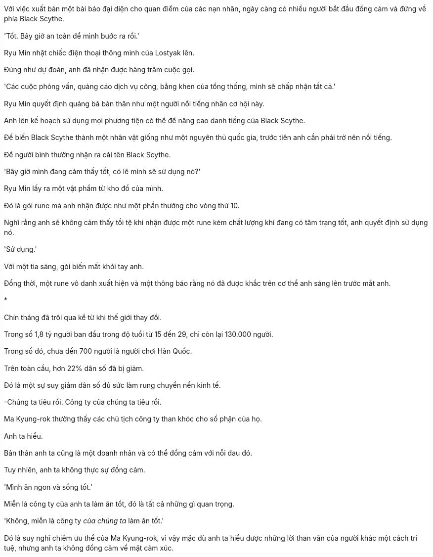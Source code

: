 Với việc xuất bản một bài báo đại diện cho quan điểm của các nạn nhân, ngày càng có nhiều người bắt đầu đồng cảm và đứng về phía Black Scythe.

'Tốt. Bây giờ an toàn để mình bước ra rồi.'

Ryu Min nhặt chiếc điện thoại thông minh của Lostyak lên.

Đúng như dự đoán, anh đã nhận được hàng trăm cuộc gọi.

'Các cuộc phỏng vấn, quảng cáo dịch vụ công, bằng khen của tổng thống, mình sẽ chấp nhận tất cả.'

Ryu Min quyết định quảng bá bản thân như một người nổi tiếng nhân cơ hội này.

Anh lên kế hoạch sử dụng mọi phương tiện có thể để nâng cao danh tiếng của Black Scythe.

Để biến Black Scythe thành một nhân vật giống như một nguyên thủ quốc gia, trước tiên anh cần phải trở nên nổi tiếng.

Để người bình thường nhận ra cái tên Black Scythe.

'Bây giờ mình đang cảm thấy tốt, có lẽ mình sẽ sử dụng nó?'

Ryu Min lấy ra một vật phẩm từ kho đồ của mình.

Đó là gói rune mà anh nhận được như một phần thưởng cho vòng thứ 10.

Nghĩ rằng anh sẽ không cảm thấy tồi tệ khi nhận được một rune kém chất lượng khi đang có tâm trạng tốt, anh quyết định sử dụng nó.

'Sử dụng.'

Với một tia sáng, gói biến mất khỏi tay anh.

Đồng thời, một rune vô danh xuất hiện và một thông báo rằng nó đã được khắc trên cơ thể anh sáng lên trước mắt anh.

\*

Chín tháng đã trôi qua kể từ khi thế giới thay đổi.

Trong số 1,8 tỷ người ban đầu trong độ tuổi từ 15 đến 29, chỉ còn lại 130.000 người.

Trong số đó, chưa đến 700 người là người chơi Hàn Quốc.

Trên toàn cầu, hơn 22% dân số đã bị giảm.

Đó là một sự suy giảm dân số đủ sức làm rung chuyển nền kinh tế.

-Chúng ta tiêu rồi. Công ty của chúng ta tiêu rồi.

Ma Kyung-rok thường thấy các chủ tịch công ty than khóc cho số phận của họ.

Anh ta hiểu.

Bản thân anh ta cũng là một doanh nhân và có thể đồng cảm với nỗi đau đó.

Tuy nhiên, anh ta không thực sự đồng cảm.

'Mình ăn ngon và sống tốt.'

Miễn là công ty của anh ta làm ăn tốt, đó là tất cả những gì quan trọng.

'Không, miễn là công ty *của chúng ta* làm ăn tốt.'

Đó là suy nghĩ chiếm ưu thế của Ma Kyung-rok, vì vậy mặc dù anh ta hiểu được những lời than vãn của người khác một cách trí tuệ, nhưng anh ta không đồng cảm về mặt cảm xúc.
